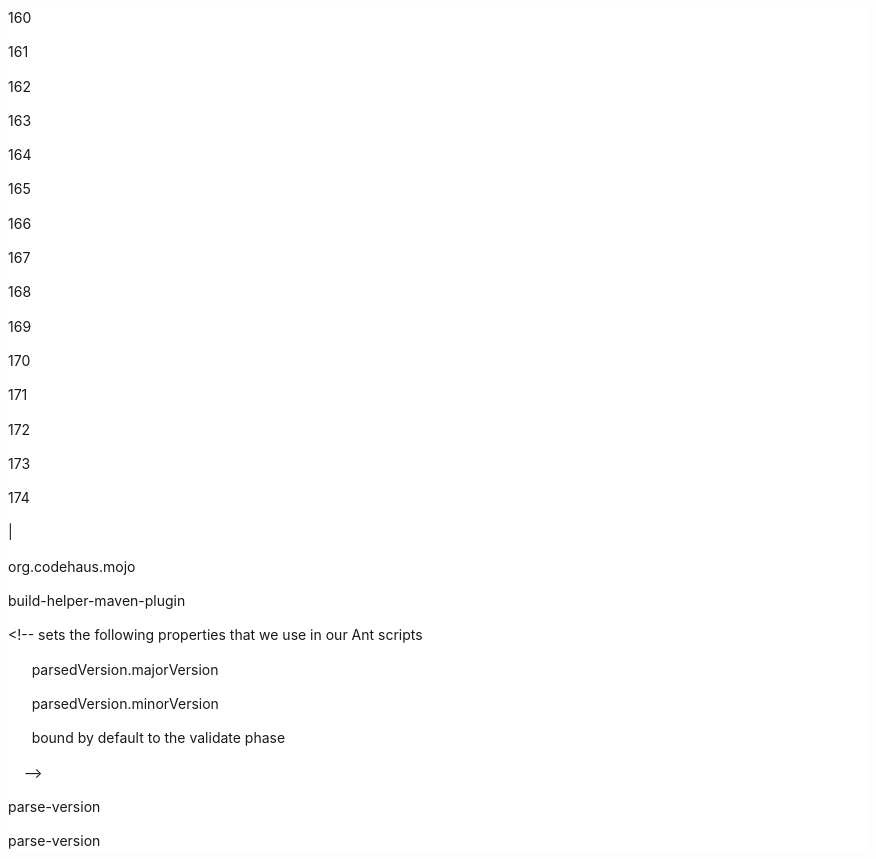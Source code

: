 160

161

162

163

164

165

166

167

168

169

170

171

172

173

174



 | 

<plugin>

<groupId>org.codehaus.mojo</groupId>

<artifactId>build-helper-maven-plugin</artifactId>

<executions>

<!\-\- sets the following properties that we use in our Ant scripts

      parsedVersion.majorVersion

      parsedVersion.minorVersion

      bound by default to the validate phase

    -->

<execution>

<id>parse-version</id>

<goals>

<goal>parse-version</goal>

</goals>

</execution>

</executions>
